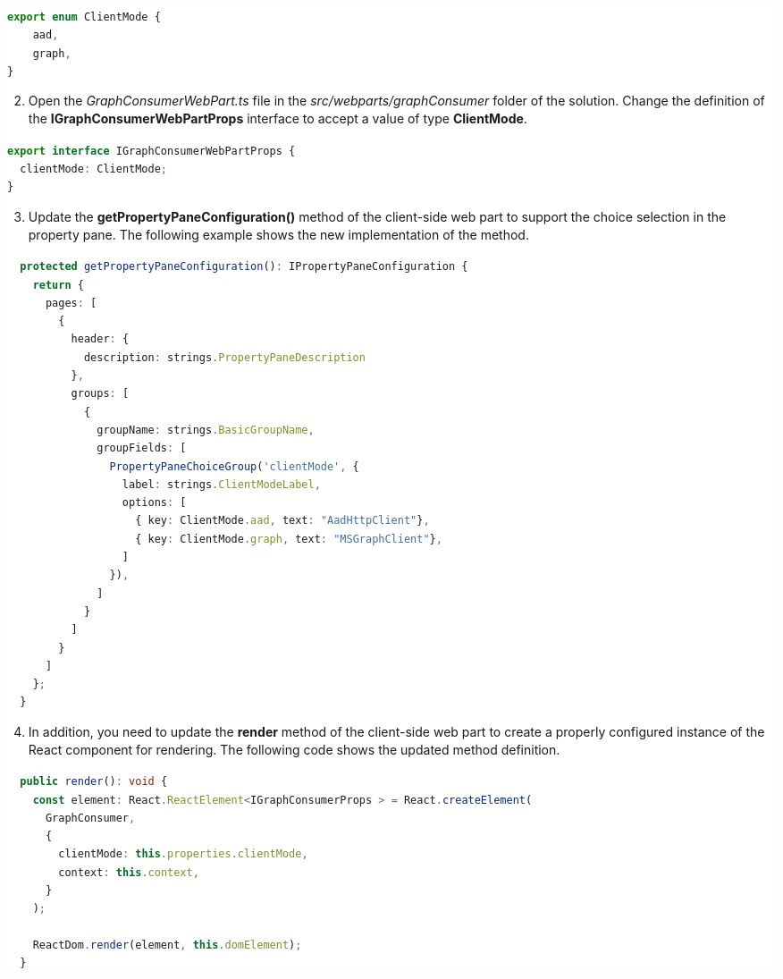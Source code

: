   ```typescript
  export enum ClientMode {
      aad,
      graph,
  }
  ```

2. Open the *GraphConsumerWebPart.ts* file in the *src/webparts/graphConsumer* folder of the solution.
Change the definition of the **IGraphConsumerWebPartProps** interface to accept a value of type **ClientMode**.

  ```typescript
  export interface IGraphConsumerWebPartProps {
    clientMode: ClientMode;
  }
  ```

3. Update the **getPropertyPaneConfiguration()** method of the client-side web part to support the choice selection in the property pane. The following example shows the new implementation of the method.

  ```typescript
    protected getPropertyPaneConfiguration(): IPropertyPaneConfiguration {
      return {
        pages: [
          {
            header: {
              description: strings.PropertyPaneDescription
            },
            groups: [
              {
                groupName: strings.BasicGroupName,
                groupFields: [
                  PropertyPaneChoiceGroup('clientMode', {
                    label: strings.ClientModeLabel,
                    options: [
                      { key: ClientMode.aad, text: "AadHttpClient"},
                      { key: ClientMode.graph, text: "MSGraphClient"},
                    ]
                  }),              
                ]
              }
            ]
          }
        ]
      };
    }
  ```

4. In addition, you need to update the **render** method of the client-side web part to create a properly configured instance of the React component for rendering. The following code shows the updated method definition.

  ```typescript
    public render(): void {
      const element: React.ReactElement<IGraphConsumerProps > = React.createElement(
        GraphConsumer,
        {
          clientMode: this.properties.clientMode,
          context: this.context,
        }
      );

      ReactDom.render(element, this.domElement);
    }
  ```
